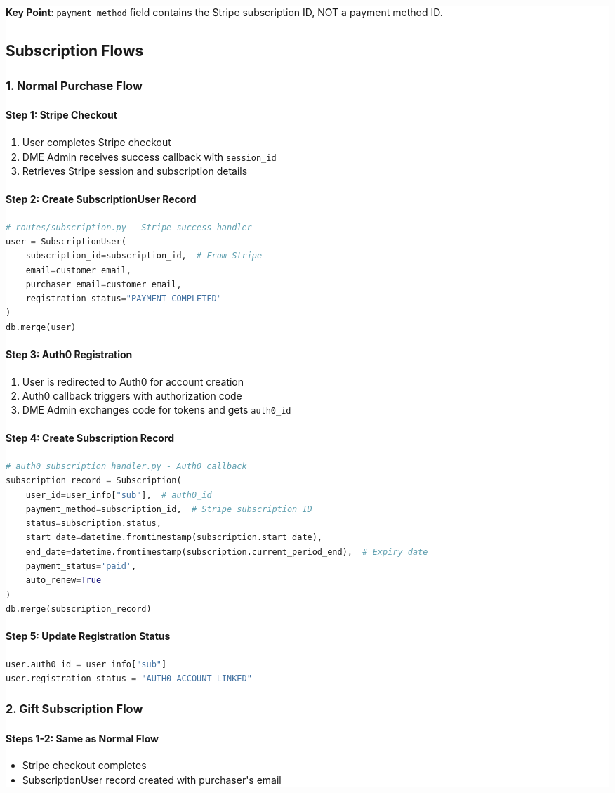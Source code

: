**Key Point**: `payment_method` field contains the Stripe subscription ID, NOT a payment method ID.

## Subscription Flows

### 1. Normal Purchase Flow

#### Step 1: Stripe Checkout
1. User completes Stripe checkout
2. DME Admin receives success callback with `session_id`
3. Retrieves Stripe session and subscription details

#### Step 2: Create SubscriptionUser Record
```python
# routes/subscription.py - Stripe success handler
user = SubscriptionUser(
    subscription_id=subscription_id,  # From Stripe
    email=customer_email,
    purchaser_email=customer_email,
    registration_status="PAYMENT_COMPLETED"
)
db.merge(user)
```

#### Step 3: Auth0 Registration
1. User is redirected to Auth0 for account creation
2. Auth0 callback triggers with authorization code
3. DME Admin exchanges code for tokens and gets `auth0_id`

#### Step 4: Create Subscription Record
```python
# auth0_subscription_handler.py - Auth0 callback
subscription_record = Subscription(
    user_id=user_info["sub"],  # auth0_id
    payment_method=subscription_id,  # Stripe subscription ID
    status=subscription.status,
    start_date=datetime.fromtimestamp(subscription.start_date),
    end_date=datetime.fromtimestamp(subscription.current_period_end),  # Expiry date
    payment_status='paid',
    auto_renew=True
)
db.merge(subscription_record)
```

#### Step 5: Update Registration Status
```python
user.auth0_id = user_info["sub"]
user.registration_status = "AUTH0_ACCOUNT_LINKED"
```

### 2. Gift Subscription Flow

#### Steps 1-2: Same as Normal Flow
- Stripe checkout completes
- SubscriptionUser record created with purchaser's email
